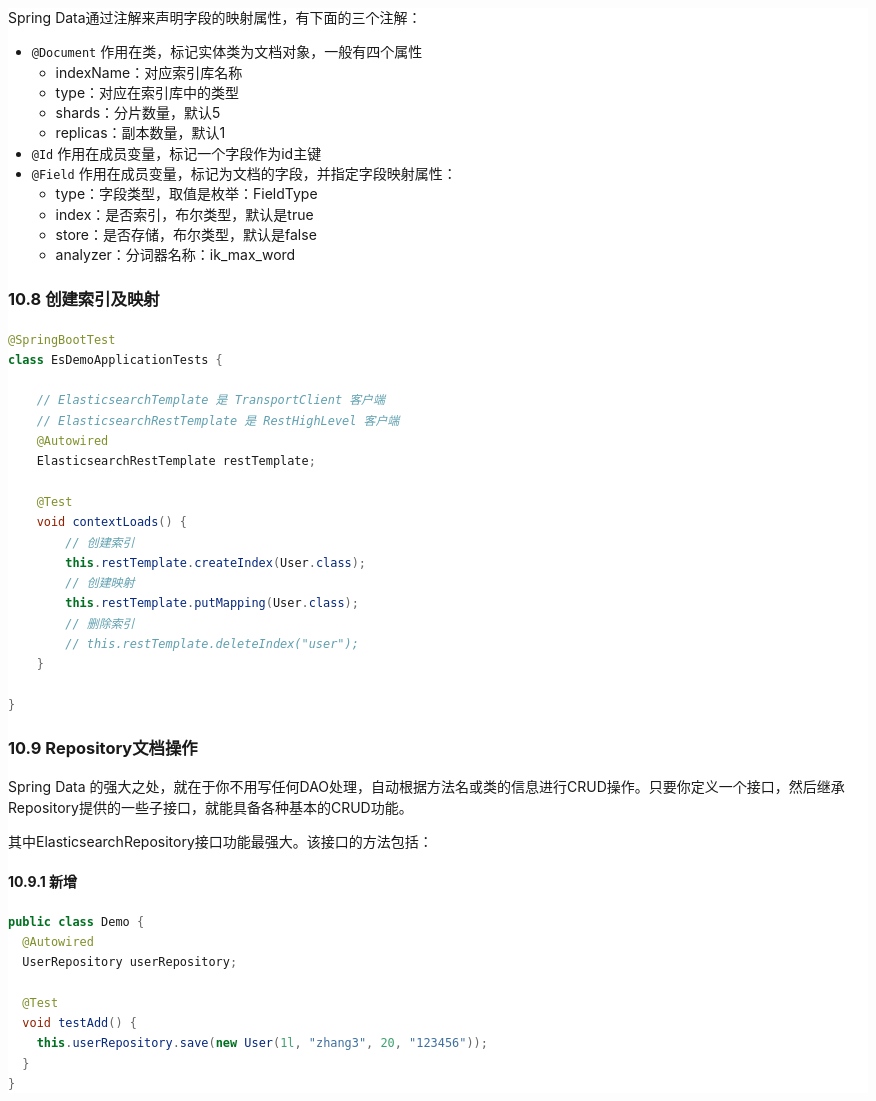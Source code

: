 
Spring Data通过注解来声明字段的映射属性，有下面的三个注解：

- `@Document` 作用在类，标记实体类为文档对象，一般有四个属性
  - indexName：对应索引库名称
  - type：对应在索引库中的类型
  - shards：分片数量，默认5
  - replicas：副本数量，默认1
- `@Id` 作用在成员变量，标记一个字段作为id主键
- `@Field` 作用在成员变量，标记为文档的字段，并指定字段映射属性：
  - type：字段类型，取值是枚举：FieldType
  - index：是否索引，布尔类型，默认是true
  - store：是否存储，布尔类型，默认是false
  - analyzer：分词器名称：ik_max_word



### 10.8 创建索引及映射

```java
@SpringBootTest
class EsDemoApplicationTests {

    // ElasticsearchTemplate 是 TransportClient 客户端
    // ElasticsearchRestTemplate 是 RestHighLevel 客户端
    @Autowired
    ElasticsearchRestTemplate restTemplate;

    @Test
    void contextLoads() {
        // 创建索引
        this.restTemplate.createIndex(User.class);
        // 创建映射
        this.restTemplate.putMapping(User.class);
        // 删除索引
        // this.restTemplate.deleteIndex("user");
    }

}
```



### 10.9 Repository文档操作

Spring Data 的强大之处，就在于你不用写任何DAO处理，自动根据方法名或类的信息进行CRUD操作。只要你定义一个接口，然后继承Repository提供的一些子接口，就能具备各种基本的CRUD功能。

其中ElasticsearchRepository接口功能最强大。该接口的方法包括：



#### 10.9.1 新增

```java
public class Demo {
  @Autowired
  UserRepository userRepository;

  @Test
  void testAdd() {
    this.userRepository.save(new User(1l, "zhang3", 20, "123456"));
  }
}
```
